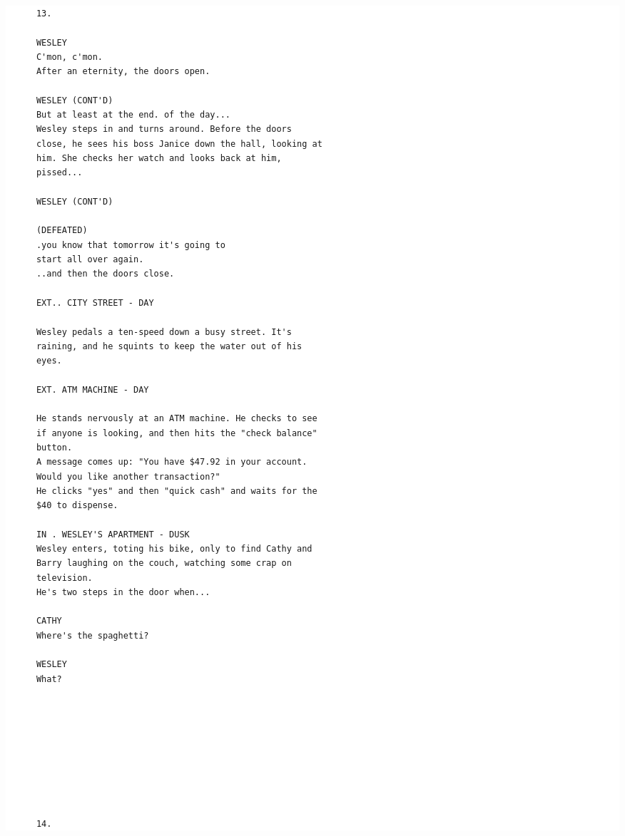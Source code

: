 
          

          

          13.

          WESLEY
          C'mon, c'mon.
          After an eternity, the doors open.

          WESLEY (CONT'D)
          But at least at the end. of the day...
          Wesley steps in and turns around. Before the doors
          close, he sees his boss Janice down the hall, looking at
          him. She checks her watch and looks back at him,
          pissed...

          WESLEY (CONT'D)

          (DEFEATED)
          .you know that tomorrow it's going to
          start all over again.
          ..and then the doors close.

          EXT.. CITY STREET - DAY

          Wesley pedals a ten-speed down a busy street. It's
          raining, and he squints to keep the water out of his
          eyes.

          EXT. ATM MACHINE - DAY

          He stands nervously at an ATM machine. He checks to see
          if anyone is looking, and then hits the "check balance"
          button.
          A message comes up: "You have $47.92 in your account.
          Would you like another transaction?"
          He clicks "yes" and then "quick cash" and waits for the
          $40 to dispense.

          IN . WESLEY'S APARTMENT - DUSK
          Wesley enters, toting his bike, only to find Cathy and
          Barry laughing on the couch, watching some crap on
          television.
          He's two steps in the door when...

          CATHY
          Where's the spaghetti?

          WESLEY
          What?

          

          

          

          

          14.

